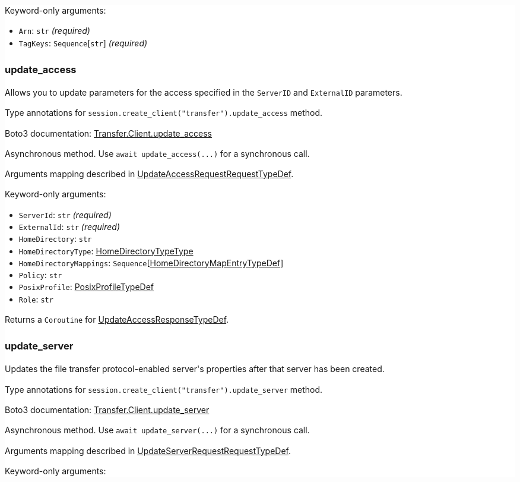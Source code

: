 Keyword-only arguments:

- `Arn`: `str` *(required)*
- `TagKeys`: `Sequence`\[`str`\] *(required)*

<a id="update\_access"></a>

### update_access

Allows you to update parameters for the access specified in the `ServerID` and
`ExternalID` parameters.

Type annotations for `session.create_client("transfer").update_access` method.

Boto3 documentation:
[Transfer.Client.update_access](https://boto3.amazonaws.com/v1/documentation/api/latest/reference/services/transfer.html#Transfer.Client.update_access)

Asynchronous method. Use `await update_access(...)` for a synchronous call.

Arguments mapping described in
[UpdateAccessRequestRequestTypeDef](./type_defs.md#updateaccessrequestrequesttypedef).

Keyword-only arguments:

- `ServerId`: `str` *(required)*
- `ExternalId`: `str` *(required)*
- `HomeDirectory`: `str`
- `HomeDirectoryType`:
  [HomeDirectoryTypeType](./literals.md#homedirectorytypetype)
- `HomeDirectoryMappings`:
  `Sequence`\[[HomeDirectoryMapEntryTypeDef](./type_defs.md#homedirectorymapentrytypedef)\]
- `Policy`: `str`
- `PosixProfile`: [PosixProfileTypeDef](./type_defs.md#posixprofiletypedef)
- `Role`: `str`

Returns a `Coroutine` for
[UpdateAccessResponseTypeDef](./type_defs.md#updateaccessresponsetypedef).

<a id="update\_server"></a>

### update_server

Updates the file transfer protocol-enabled server's properties after that
server has been created.

Type annotations for `session.create_client("transfer").update_server` method.

Boto3 documentation:
[Transfer.Client.update_server](https://boto3.amazonaws.com/v1/documentation/api/latest/reference/services/transfer.html#Transfer.Client.update_server)

Asynchronous method. Use `await update_server(...)` for a synchronous call.

Arguments mapping described in
[UpdateServerRequestRequestTypeDef](./type_defs.md#updateserverrequestrequesttypedef).

Keyword-only arguments:

